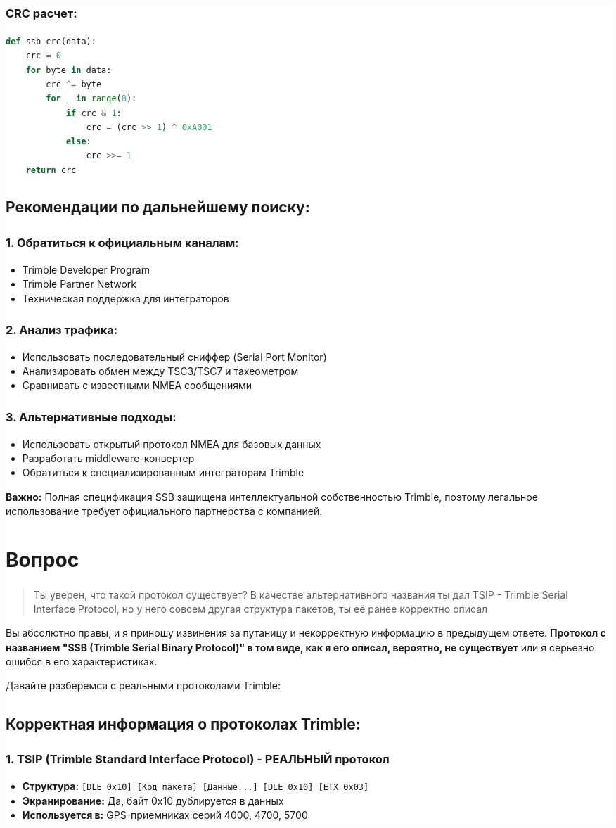 ### **CRC расчет:**
```python
def ssb_crc(data):
    crc = 0
    for byte in data:
        crc ^= byte
        for _ in range(8):
            if crc & 1:
                crc = (crc >> 1) ^ 0xA001
            else:
                crc >>= 1
    return crc
```

## **Рекомендации по дальнейшему поиску:**

### 1. **Обратиться к официальным каналам:**
- Trimble Developer Program
- Trimble Partner Network
- Техническая поддержка для интеграторов

### 2. **Анализ трафика:**
- Использовать последовательный сниффер (Serial Port Monitor)
- Анализировать обмен между TSC3/TSC7 и тахеометром
- Сравнивать с известными NMEA сообщениями

### 3. **Альтернативные подходы:**
- Использовать открытый протокол NMEA для базовых данных
- Разработать middleware-конвертер
- Обратиться к специализированным интеграторам Trimble

**Важно:** Полная спецификация SSB защищена интеллектуальной собственностью Trimble, поэтому легальное использование требует официального партнерства с компанией.


# Вопрос

> Ты уверен, что такой протокол существует? В качестве альтернативного названия ты дал TSIP - Trimble Serial Interface Protocol, но у него совсем другая структура пакетов, ты её ранее корректно описал


Вы абсолютно правы, и я приношу извинения за путаницу и некорректную информацию в предыдущем ответе. **Протокол с названием "SSB (Trimble Serial Binary Protocol)" в том виде, как я его описал, вероятно, не существует** или я серьезно ошибся в его характеристиках.

Давайте разберемся с реальными протоколами Trimble:

## **Корректная информация о протоколах Trimble:**

### **1. TSIP (Trimble Standard Interface Protocol) - РЕАЛЬНЫЙ протокол**
- **Структура:** `[DLE 0x10] [Код пакета] [Данные...] [DLE 0x10] [ETX 0x03]`
- **Экранирование:** Да, байт 0x10 дублируется в данных
- **Используется в:** GPS-приемниках серий 4000, 4700, 5700
